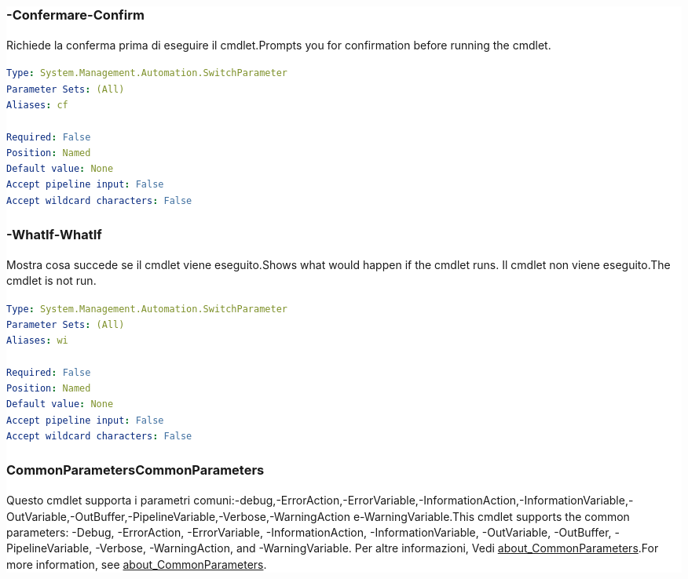 ### <span data-ttu-id="136a3-147">-Confermare</span><span class="sxs-lookup"><span data-stu-id="136a3-147">-Confirm</span></span>
<span data-ttu-id="136a3-148">Richiede la conferma prima di eseguire il cmdlet.</span><span class="sxs-lookup"><span data-stu-id="136a3-148">Prompts you for confirmation before running the cmdlet.</span></span>

```yaml
Type: System.Management.Automation.SwitchParameter
Parameter Sets: (All)
Aliases: cf

Required: False
Position: Named
Default value: None
Accept pipeline input: False
Accept wildcard characters: False

```

### <span data-ttu-id="136a3-149">-WhatIf</span><span class="sxs-lookup"><span data-stu-id="136a3-149">-WhatIf</span></span>
<span data-ttu-id="136a3-150">Mostra cosa succede se il cmdlet viene eseguito.</span><span class="sxs-lookup"><span data-stu-id="136a3-150">Shows what would happen if the cmdlet runs.</span></span>
<span data-ttu-id="136a3-151">Il cmdlet non viene eseguito.</span><span class="sxs-lookup"><span data-stu-id="136a3-151">The cmdlet is not run.</span></span>

```yaml
Type: System.Management.Automation.SwitchParameter
Parameter Sets: (All)
Aliases: wi

Required: False
Position: Named
Default value: None
Accept pipeline input: False
Accept wildcard characters: False

```

### <span data-ttu-id="136a3-152">CommonParameters</span><span class="sxs-lookup"><span data-stu-id="136a3-152">CommonParameters</span></span>
<span data-ttu-id="136a3-153">Questo cmdlet supporta i parametri comuni:-debug,-ErrorAction,-ErrorVariable,-InformationAction,-InformationVariable,-OutVariable,-OutBuffer,-PipelineVariable,-Verbose,-WarningAction e-WarningVariable.</span><span class="sxs-lookup"><span data-stu-id="136a3-153">This cmdlet supports the common parameters: -Debug, -ErrorAction, -ErrorVariable, -InformationAction, -InformationVariable, -OutVariable, -OutBuffer, -PipelineVariable, -Verbose, -WarningAction, and -WarningVariable.</span></span> <span data-ttu-id="136a3-154">Per altre informazioni, Vedi [about_CommonParameters](http://go.microsoft.com/fwlink/?LinkID=113216).</span><span class="sxs-lookup"><span data-stu-id="136a3-154">For more information, see [about_CommonParameters](http://go.microsoft.com/fwlink/?LinkID=113216).</span></span>
